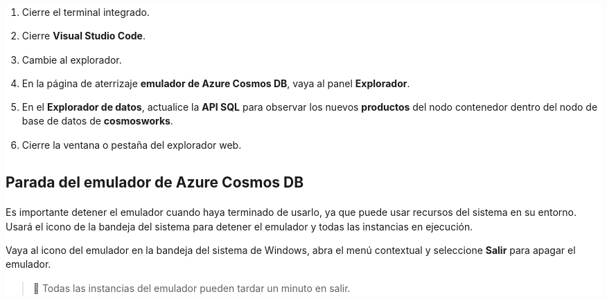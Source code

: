 1. Cierre el terminal integrado.

1. Cierre **Visual Studio Code**.

1. Cambie al explorador.

1. En la página de aterrizaje **emulador de Azure Cosmos DB**, vaya al panel **Explorador**.

1. En el **Explorador de datos**, actualice la **API SQL** para observar los nuevos **productos** del nodo contenedor dentro del nodo de base de datos de **cosmosworks**.

1. Cierre la ventana o pestaña del explorador web.

## Parada del emulador de Azure Cosmos DB

Es importante detener el emulador cuando haya terminado de usarlo, ya que puede usar recursos del sistema en su entorno. Usará el icono de la bandeja del sistema para detener el emulador y todas las instancias en ejecución.

 Vaya al icono del emulador en la bandeja del sistema de Windows, abra el menú contextual y seleccione **Salir** para apagar el emulador.

> &#128221; Todas las instancias del emulador pueden tardar un minuto en salir.

[code.visualstudio.com/docs/getstarted]: https://code.visualstudio.com/docs/getstarted/tips-and-tricks
[docs.microsoft.com/azure/cosmos-db/local-emulator]: https://docs.microsoft.com/azure/cosmos-db/local-emulator
[docs.microsoft.com/dotnet/api/microsoft.azure.cosmos.container]: https://docs.microsoft.com/dotnet/api/microsoft.azure.cosmos.container
[docs.microsoft.com/dotnet/api/microsoft.azure.cosmos.container.id]: https://docs.microsoft.com/dotnet/api/microsoft.azure.cosmos.container.id
[docs.microsoft.com/dotnet/api/microsoft.azure.cosmos.cosmosclient.createdatabaseifnotexistsasync]: https://docs.microsoft.com/dotnet/api/microsoft.azure.cosmos.cosmosclient.createdatabaseifnotexistsasync
[docs.microsoft.com/dotnet/api/microsoft.azure.cosmos.database]: https://docs.microsoft.com/dotnet/api/microsoft.azure.cosmos.database
[docs.microsoft.com/dotnet/api/microsoft.azure.cosmos.database.createcontainerifnotexistsasync]: https://docs.microsoft.com/dotnet/api/microsoft.azure.cosmos.database.createcontainerifnotexistsasync
[docs.microsoft.com/dotnet/api/microsoft.azure.cosmos.database.id]: https://docs.microsoft.com/dotnet/api/microsoft.azure.cosmos.database.id
[docs.microsoft.com/dotnet/core/tools/dotnet-run]: https://docs.microsoft.com/dotnet/core/tools/dotnet-run
[nuget.org/packages/microsoft.azure.cosmos/3.22.1]: https://www.nuget.org/packages/Microsoft.Azure.Cosmos/3.22.1